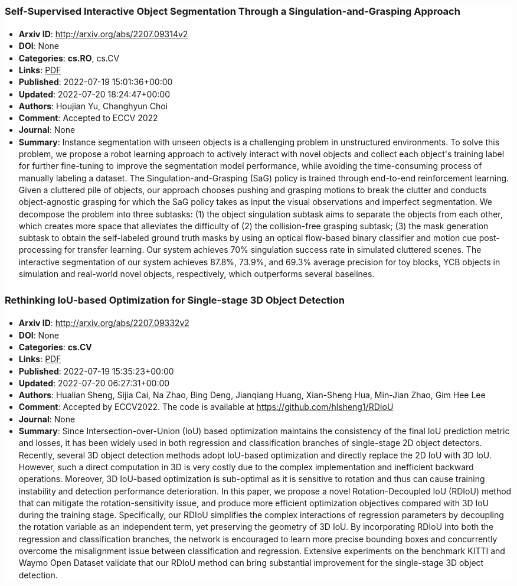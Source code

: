 

### Self-Supervised Interactive Object Segmentation Through a Singulation-and-Grasping Approach
- **Arxiv ID**: http://arxiv.org/abs/2207.09314v2
- **DOI**: None
- **Categories**: **cs.RO**, cs.CV
- **Links**: [PDF](http://arxiv.org/pdf/2207.09314v2)
- **Published**: 2022-07-19 15:01:36+00:00
- **Updated**: 2022-07-20 18:24:47+00:00
- **Authors**: Houjian Yu, Changhyun Choi
- **Comment**: Accepted to ECCV 2022
- **Journal**: None
- **Summary**: Instance segmentation with unseen objects is a challenging problem in unstructured environments. To solve this problem, we propose a robot learning approach to actively interact with novel objects and collect each object's training label for further fine-tuning to improve the segmentation model performance, while avoiding the time-consuming process of manually labeling a dataset. The Singulation-and-Grasping (SaG) policy is trained through end-to-end reinforcement learning. Given a cluttered pile of objects, our approach chooses pushing and grasping motions to break the clutter and conducts object-agnostic grasping for which the SaG policy takes as input the visual observations and imperfect segmentation. We decompose the problem into three subtasks: (1) the object singulation subtask aims to separate the objects from each other, which creates more space that alleviates the difficulty of (2) the collision-free grasping subtask; (3) the mask generation subtask to obtain the self-labeled ground truth masks by using an optical flow-based binary classifier and motion cue post-processing for transfer learning. Our system achieves 70% singulation success rate in simulated cluttered scenes. The interactive segmentation of our system achieves 87.8%, 73.9%, and 69.3% average precision for toy blocks, YCB objects in simulation and real-world novel objects, respectively, which outperforms several baselines.



### Rethinking IoU-based Optimization for Single-stage 3D Object Detection
- **Arxiv ID**: http://arxiv.org/abs/2207.09332v2
- **DOI**: None
- **Categories**: **cs.CV**
- **Links**: [PDF](http://arxiv.org/pdf/2207.09332v2)
- **Published**: 2022-07-19 15:35:23+00:00
- **Updated**: 2022-07-20 06:27:31+00:00
- **Authors**: Hualian Sheng, Sijia Cai, Na Zhao, Bing Deng, Jianqiang Huang, Xian-Sheng Hua, Min-Jian Zhao, Gim Hee Lee
- **Comment**: Accepted by ECCV2022. The code is available at
  https://github.com/hlsheng1/RDIoU
- **Journal**: None
- **Summary**: Since Intersection-over-Union (IoU) based optimization maintains the consistency of the final IoU prediction metric and losses, it has been widely used in both regression and classification branches of single-stage 2D object detectors. Recently, several 3D object detection methods adopt IoU-based optimization and directly replace the 2D IoU with 3D IoU. However, such a direct computation in 3D is very costly due to the complex implementation and inefficient backward operations. Moreover, 3D IoU-based optimization is sub-optimal as it is sensitive to rotation and thus can cause training instability and detection performance deterioration. In this paper, we propose a novel Rotation-Decoupled IoU (RDIoU) method that can mitigate the rotation-sensitivity issue, and produce more efficient optimization objectives compared with 3D IoU during the training stage. Specifically, our RDIoU simplifies the complex interactions of regression parameters by decoupling the rotation variable as an independent term, yet preserving the geometry of 3D IoU. By incorporating RDIoU into both the regression and classification branches, the network is encouraged to learn more precise bounding boxes and concurrently overcome the misalignment issue between classification and regression. Extensive experiments on the benchmark KITTI and Waymo Open Dataset validate that our RDIoU method can bring substantial improvement for the single-stage 3D object detection.
